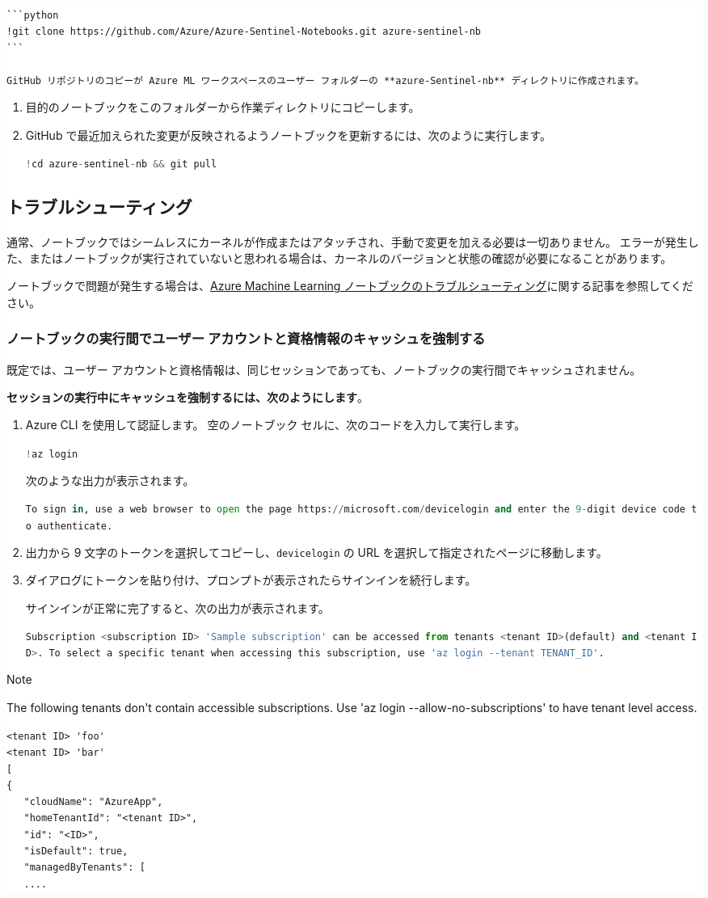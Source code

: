     ```python
    !git clone https://github.com/Azure/Azure-Sentinel-Notebooks.git azure-sentinel-nb
    ```

    GitHub リポジトリのコピーが Azure ML ワークスペースのユーザー フォルダーの **azure-Sentinel-nb** ディレクトリに作成されます。

1. 目的のノートブックをこのフォルダーから作業ディレクトリにコピーします。

1. GitHub で最近加えられた変更が反映されるようノートブックを更新するには、次のように実行します。

    ```python
    !cd azure-sentinel-nb && git pull
    ```

## <a name="troubleshooting"></a>トラブルシューティング

通常、ノートブックではシームレスにカーネルが作成またはアタッチされ、手動で変更を加える必要は一切ありません。 エラーが発生した、またはノートブックが実行されていないと思われる場合は、カーネルのバージョンと状態の確認が必要になることがあります。

ノートブックで問題が発生する場合は、[Azure Machine Learning ノートブックのトラブルシューティング](../machine-learning/how-to-run-jupyter-notebooks.md#troubleshooting)に関する記事を参照してください。

### <a name="force-caching-for-user-accounts-and-credentials-between-notebook-runs"></a>ノートブックの実行間でユーザー アカウントと資格情報のキャッシュを強制する

既定では、ユーザー アカウントと資格情報は、同じセッションであっても、ノートブックの実行間でキャッシュされません。

**セッションの実行中にキャッシュを強制するには、次のようにします**。

1. Azure CLI を使用して認証します。 空のノートブック セルに、次のコードを入力して実行します。

    ```python
    !az login
    ```

    次のような出力が表示されます。

    ```python
    To sign in, use a web browser to open the page https://microsoft.com/devicelogin and enter the 9-digit device code to authenticate.
    ```

1. 出力から 9 文字のトークンを選択してコピーし、`devicelogin` の URL を選択して指定されたページに移動します。 

1. ダイアログにトークンを貼り付け、プロンプトが表示されたらサインインを続行します。

    サインインが正常に完了すると、次の出力が表示されます。

    ```python
    Subscription <subscription ID> 'Sample subscription' can be accessed from tenants <tenant ID>(default) and <tenant ID>. To select a specific tenant when accessing this subscription, use 'az login --tenant TENANT_ID'.

> [!NOTE]
> The following tenants don't contain accessible subscriptions. Use 'az login --allow-no-subscriptions' to have tenant level access.
>
> ```
> <tenant ID> 'foo'
><tenant ID> 'bar'
>[
> {
>    "cloudName": "AzureApp",
>    "homeTenantId": "<tenant ID>",
>    "id": "<ID>",
>    "isDefault": true,
>    "managedByTenants": [
>    ....
>```